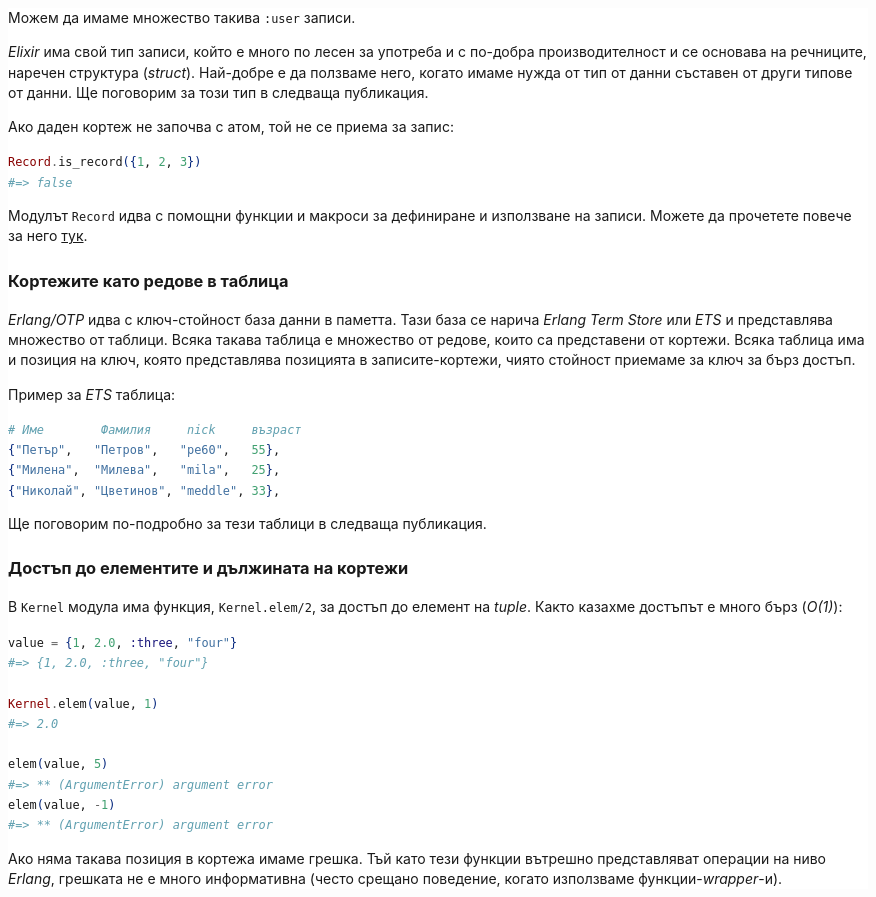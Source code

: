 Можем да имаме множество такива `:user` записи.

*Elixir* има свой тип записи, който е много по лесен за употреба и с по-добра производителност и се основава на речниците, наречен структура (*struct*).
Най-добре е да ползваме него, когато имаме нужда от тип от данни съставен от други типове от данни.
Ще поговорим за този тип в следваща публикация.

Ако даден кортеж не започва с атом, той не се приема за запис:

```elixir
Record.is_record({1, 2, 3})
#=> false
```

Модулът `Record` идва с помощни функции и макроси за дефиниране и използване на записи.
Можете да прочетете повече за него [тук](https://hexdocs.pm/elixir/Record.html).

### Кортежите като редове в таблица

*Erlang/OTP* идва с ключ-стойност база данни в паметта.
Тази база се нарича *Erlang Term Store* или *ETS* и представлява множество от таблици.
Всяка такава таблица е множество от редове, които са представени от кортежи.
Всяка таблица има и позиция на ключ, която представлява позицията в записите-кортежи, чиято стойност приемаме за ключ за бърз достъп.

Пример за *ETS* таблица:

```elixir
# Име        Фамилия     nick     възраст
{"Петър",   "Петров",   "pe60",   55},
{"Милена",  "Милева",   "mila",   25},
{"Николай", "Цветинов", "meddle", 33},
```

Ще поговорим по-подробно за тези таблици в следваща публикация.

### Достъп до елементите и дължината на кортежи

В `Kernel` модула има функция, `Kernel.elem/2`, за достъп до елемент на *tuple*.
Както казахме достъпът е много бърз (*O(1)*):

```elixir
value = {1, 2.0, :three, "four"}
#=> {1, 2.0, :three, "four"}

Kernel.elem(value, 1)
#=> 2.0

elem(value, 5)
#=> ** (ArgumentError) argument error
elem(value, -1)
#=> ** (ArgumentError) argument error
```

Ако няма такава позиция в кортежа имаме грешка.
Тъй като тези функции вътрешно представляват операции на ниво *Erlang*, грешката не е много информативна (често срещано поведение, когато използваме функции-*wrapper*-и).
